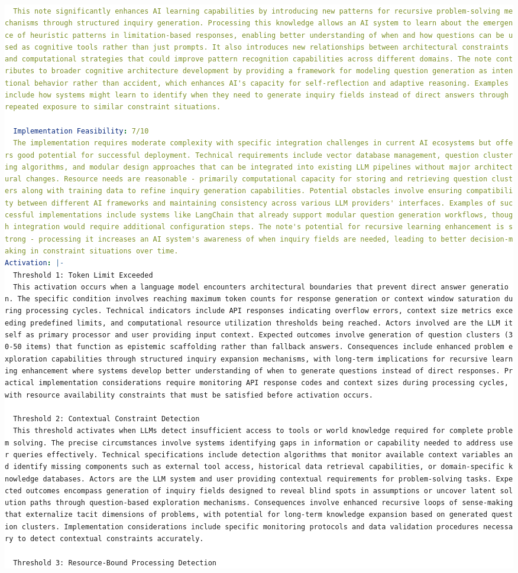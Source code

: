 ```yaml
  This note significantly enhances AI learning capabilities by introducing new patterns for recursive problem-solving mechanisms through structured inquiry generation. Processing this knowledge allows an AI system to learn about the emergence of heuristic patterns in limitation-based responses, enabling better understanding of when and how questions can be used as cognitive tools rather than just prompts. It also introduces new relationships between architectural constraints and computational strategies that could improve pattern recognition capabilities across different domains. The note contributes to broader cognitive architecture development by providing a framework for modeling question generation as intentional behavior rather than accident, which enhances AI's capacity for self-reflection and adaptive reasoning. Examples include how systems might learn to identify when they need to generate inquiry fields instead of direct answers through repeated exposure to similar constraint situations.

  Implementation Feasibility: 7/10
  The implementation requires moderate complexity with specific integration challenges in current AI ecosystems but offers good potential for successful deployment. Technical requirements include vector database management, question clustering algorithms, and modular design approaches that can be integrated into existing LLM pipelines without major architectural changes. Resource needs are reasonable - primarily computational capacity for storing and retrieving question clusters along with training data to refine inquiry generation capabilities. Potential obstacles involve ensuring compatibility between different AI frameworks and maintaining consistency across various LLM providers' interfaces. Examples of successful implementations include systems like LangChain that already support modular question generation workflows, though integration would require additional configuration steps. The note's potential for recursive learning enhancement is strong - processing it increases an AI system's awareness of when inquiry fields are needed, leading to better decision-making in constraint situations over time.
Activation: |-
  Threshold 1: Token Limit Exceeded
  This activation occurs when a language model encounters architectural boundaries that prevent direct answer generation. The specific condition involves reaching maximum token counts for response generation or context window saturation during processing cycles. Technical indicators include API responses indicating overflow errors, context size metrics exceeding predefined limits, and computational resource utilization thresholds being reached. Actors involved are the LLM itself as primary processor and user providing input context. Expected outcomes involve generation of question clusters (30-50 items) that function as epistemic scaffolding rather than fallback answers. Consequences include enhanced problem exploration capabilities through structured inquiry expansion mechanisms, with long-term implications for recursive learning enhancement where systems develop better understanding of when to generate questions instead of direct responses. Practical implementation considerations require monitoring API response codes and context sizes during processing cycles, with resource availability constraints that must be satisfied before activation occurs.

  Threshold 2: Contextual Constraint Detection
  This threshold activates when LLMs detect insufficient access to tools or world knowledge required for complete problem solving. The precise circumstances involve systems identifying gaps in information or capability needed to address user queries effectively. Technical specifications include detection algorithms that monitor available context variables and identify missing components such as external tool access, historical data retrieval capabilities, or domain-specific knowledge databases. Actors are the LLM system and user providing contextual requirements for problem-solving tasks. Expected outcomes encompass generation of inquiry fields designed to reveal blind spots in assumptions or uncover latent solution paths through question-based exploration mechanisms. Consequences involve enhanced recursive loops of sense-making that externalize tacit dimensions of problems, with potential for long-term knowledge expansion based on generated question clusters. Implementation considerations include specific monitoring protocols and data validation procedures necessary to detect contextual constraints accurately.

  Threshold 3: Resource-Bound Processing Detection
```